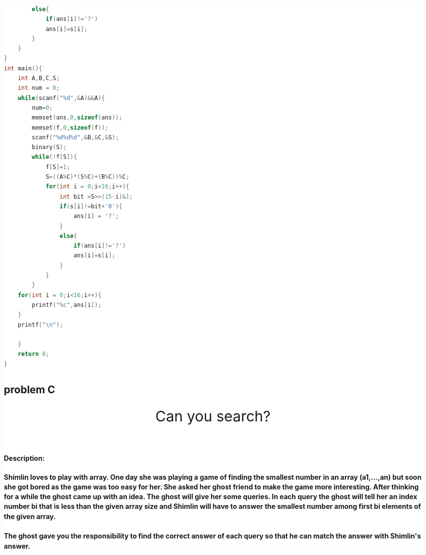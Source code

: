 ```c++
        else{
            if(ans[i]!='?')
            ans[i]=s[i];
        }
    }
}
int main(){
    int A,B,C,S;
    int num = 0;
    while(scanf("%d",&A)&&A){
        num=0;
        memset(ans,0,sizeof(ans));
        memset(f,0,sizeof(f));
        scanf("%d%d%d",&B,&C,&S);
        binary(S);
        while(!f[S]){
            f[S]=1;
            S=((A%C)*(S%C)+(B%C))%C;
            for(int i = 0;i<16;i++){
                int bit =S>>(15-i)&1; 
                if(s[i]!=bit+'0'){
                    ans[i] = '?';
                }
                else{
                    if(ans[i]!='?')
                    ans[i]=s[i];
                }
            }
        }
    for(int i = 0;i<16;i++){
        printf("%c",ans[i]);
    }
    printf("\n");

    }
    return 0;
}
```

## problem C

<p align="center"><font style="font-size:30px">Can you search?</font></p><br />


#### Description:
<div style="font-weight:bold;">
Shimlin loves to play with array. One day she was playing a game of finding the smallest number in an array (a1,...,an) but soon she got bored as the game was too easy for her. She asked her ghost friend to make the game more interesting. After thinking for a while the ghost came up with an idea. The ghost will give her some queries. In each query the ghost will tell her an index number bi that is less than the given array size and Shimlin will have to answer the smallest number among first bi elements of the given array.<br />
<br />
The ghost gave you the responsibility to find the correct answer of each query so that he can match the answer with Shimlin's answer.<br />
</div>
